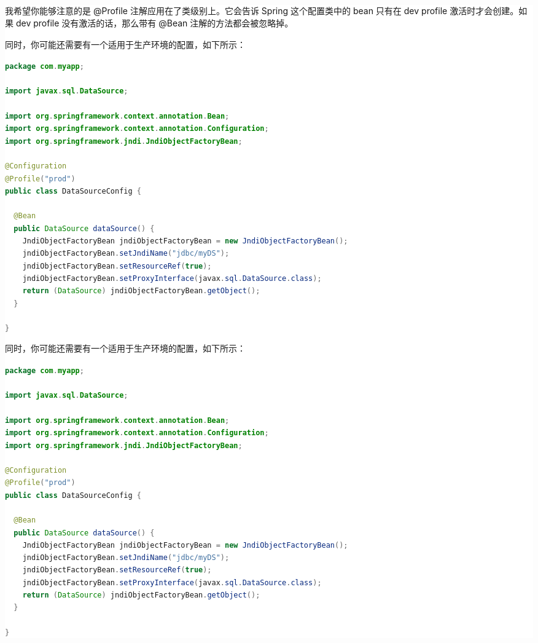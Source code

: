 我希望你能够注意的是 @Profile 注解应用在了类级别上。它会告诉 Spring 这个配置类中的 bean 只有在 dev profile 激活时才会创建。如果 dev profile 没有激活的话，那么带有 @Bean 注解的方法都会被忽略掉。

同时，你可能还需要有一个适用于生产环境的配置，如下所示：

```java
package com.myapp;

import javax.sql.DataSource;

import org.springframework.context.annotation.Bean;
import org.springframework.context.annotation.Configuration;
import org.springframework.jndi.JndiObjectFactoryBean;

@Configuration
@Profile("prod")
public class DataSourceConfig {

  @Bean
  public DataSource dataSource() {
    JndiObjectFactoryBean jndiObjectFactoryBean = new JndiObjectFactoryBean();
    jndiObjectFactoryBean.setJndiName("jdbc/myDS");
    jndiObjectFactoryBean.setResourceRef(true);
    jndiObjectFactoryBean.setProxyInterface(javax.sql.DataSource.class);
    return (DataSource) jndiObjectFactoryBean.getObject();
  }

}
```

同时，你可能还需要有一个适用于生产环境的配置，如下所示：

```java
package com.myapp;

import javax.sql.DataSource;

import org.springframework.context.annotation.Bean;
import org.springframework.context.annotation.Configuration;
import org.springframework.jndi.JndiObjectFactoryBean;

@Configuration
@Profile("prod")
public class DataSourceConfig {

  @Bean
  public DataSource dataSource() {
    JndiObjectFactoryBean jndiObjectFactoryBean = new JndiObjectFactoryBean();
    jndiObjectFactoryBean.setJndiName("jdbc/myDS");
    jndiObjectFactoryBean.setResourceRef(true);
    jndiObjectFactoryBean.setProxyInterface(javax.sql.DataSource.class);
    return (DataSource) jndiObjectFactoryBean.getObject();
  }

}
```
